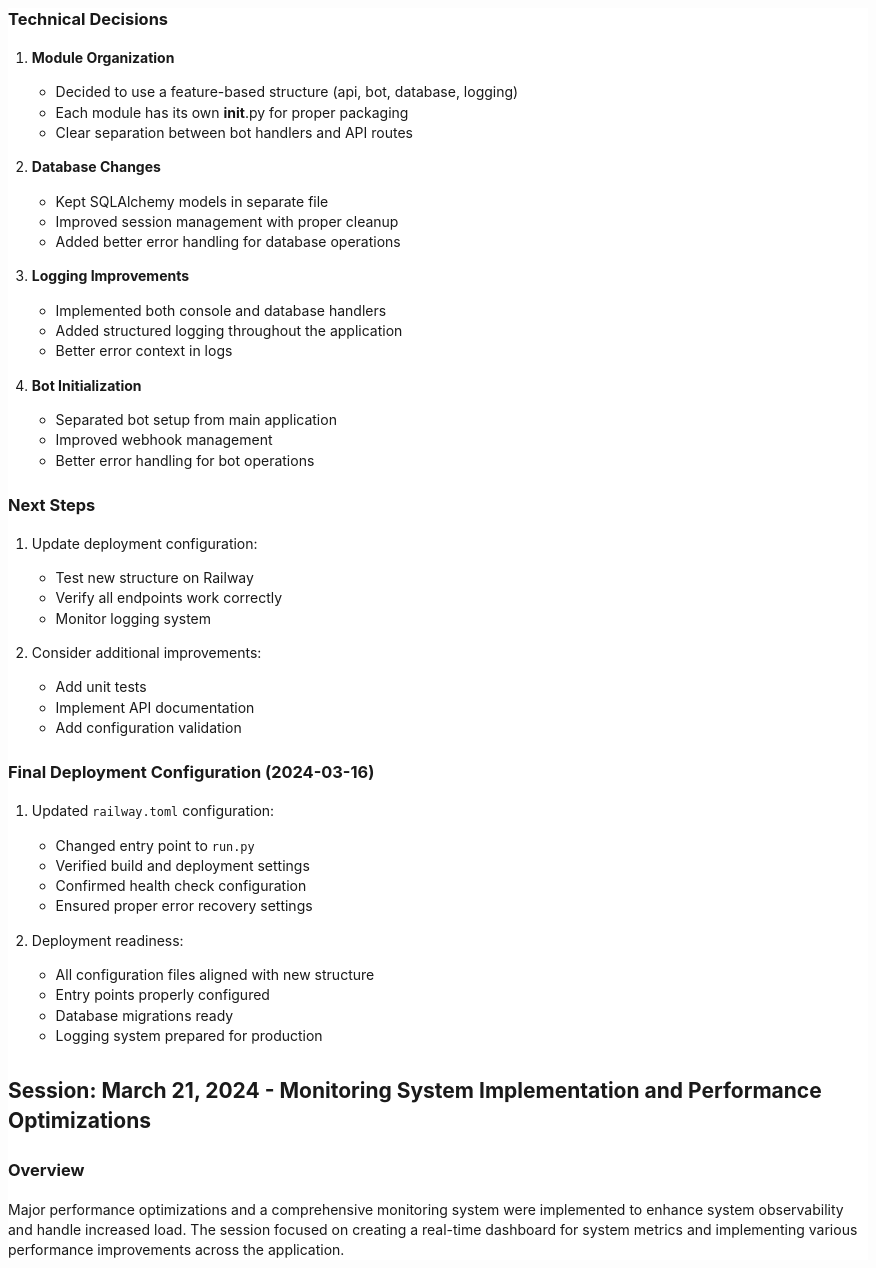 ### Technical Decisions

1. **Module Organization**
   - Decided to use a feature-based structure (api, bot, database, logging)
   - Each module has its own __init__.py for proper packaging
   - Clear separation between bot handlers and API routes

2. **Database Changes**
   - Kept SQLAlchemy models in separate file
   - Improved session management with proper cleanup
   - Added better error handling for database operations

3. **Logging Improvements**
   - Implemented both console and database handlers
   - Added structured logging throughout the application
   - Better error context in logs

4. **Bot Initialization**
   - Separated bot setup from main application
   - Improved webhook management
   - Better error handling for bot operations

### Next Steps

1. Update deployment configuration:
   - Test new structure on Railway
   - Verify all endpoints work correctly
   - Monitor logging system

2. Consider additional improvements:
   - Add unit tests
   - Implement API documentation
   - Add configuration validation

### Final Deployment Configuration (2024-03-16)
1. Updated `railway.toml` configuration:
   - Changed entry point to `run.py`
   - Verified build and deployment settings
   - Confirmed health check configuration
   - Ensured proper error recovery settings

2. Deployment readiness:
   - All configuration files aligned with new structure
   - Entry points properly configured
   - Database migrations ready
   - Logging system prepared for production

## Session: March 21, 2024 - Monitoring System Implementation and Performance Optimizations

### Overview
Major performance optimizations and a comprehensive monitoring system were implemented to enhance system observability and handle increased load. The session focused on creating a real-time dashboard for system metrics and implementing various performance improvements across the application.
